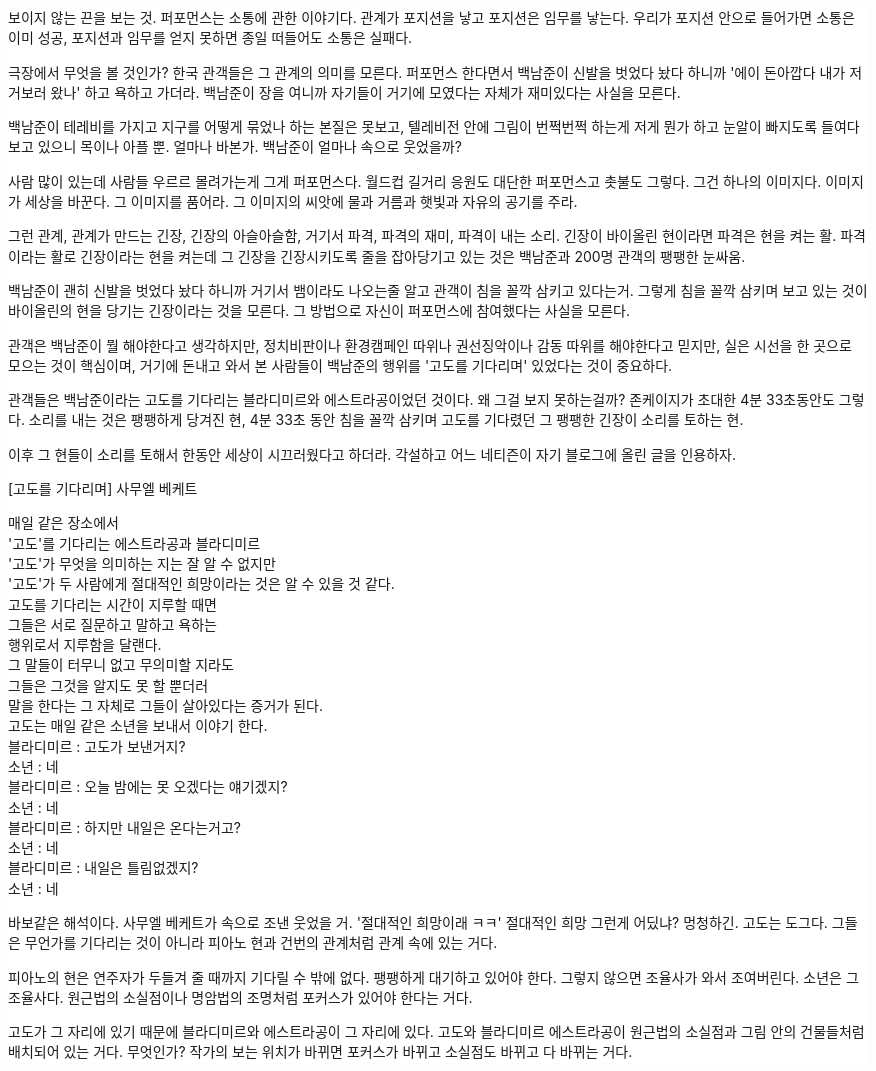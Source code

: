 

보이지 않는 끈을 보는 것. 퍼포먼스는 소통에 관한 이야기다. 관계가 포지션을 낳고 포지션은 임무를 낳는다. 우리가 포지션 안으로 들어가면 소통은 이미 성공, 포지션과 임무를 얻지 못하면 종일 떠들어도 소통은 실패다. 

극장에서 무엇을 볼 것인가? 한국 관객들은 그 관계의 의미를 모른다. 퍼포먼스 한다면서 백남준이 신발을 벗었다 놨다 하니까 '에이 돈아깝다 내가 저거보러 왔나' 하고 욕하고 가더라. 백남준이 장을 여니까 자기들이 거기에 모였다는 자체가 재미있다는 사실을 모른다. 

백남준이 테레비를 가지고 지구를 어떻게 묶었나 하는 본질은 못보고, 텔레비전 안에 그림이 번쩍번쩍 하는게 저게 뭔가 하고 눈알이 빠지도록 들여다보고 있으니 목이나 아플 뿐. 얼마나 바본가. 백남준이 얼마나 속으로 웃었을까? 

사람 많이 있는데 사람들 우르르 몰려가는게 그게 퍼포먼스다. 월드컵 길거리 응원도 대단한 퍼포먼스고 촛불도 그렇다. 그건 하나의 이미지다. 이미지가 세상을 바꾼다. 그 이미지를 품어라. 그 이미지의 씨앗에 물과 거름과 햇빛과 자유의 공기를 주라. 

그런 관계, 관계가 만드는 긴장, 긴장의 아슬아슬함, 거기서 파격, 파격의 재미, 파격이 내는 소리. 긴장이 바이올린 현이라면 파격은 현을 켜는 활. 파격이라는 활로 긴장이라는 현을 켜는데 그 긴장을 긴장시키도록 줄을 잡아당기고 있는 것은 백남준과 200명 관객의 팽팽한 눈싸움. 

백남준이 괜히 신발을 벗었다 놨다 하니까 거기서 뱀이라도 나오는줄 알고 관객이 침을 꼴깍 삼키고 있다는거. 그렇게 침을 꼴깍 삼키며 보고 있는 것이 바이올린의 현을 당기는 긴장이라는 것을 모른다. 그 방법으로 자신이 퍼포먼스에 참여했다는 사실을 모른다. 

관객은 백남준이 뭘 해야한다고 생각하지만, 정치비판이나 환경캠페인 따위나 권선징악이나 감동 따위를 해야한다고 믿지만, 실은 시선을 한 곳으로 모으는 것이 핵심이며, 거기에 돈내고 와서 본 사람들이 백남준의 행위를 '고도를 기다리며' 있었다는 것이 중요하다. 

관객들은 백남준이라는 고도를 기다리는 블라디미르와 에스트라공이었던 것이다. 왜 그걸 보지 못하는걸까? 존케이지가 초대한 4분 33초동안도 그렇다. 소리를 내는 것은 팽팽하게 당겨진 현, 4분 33초 동안 침을 꼴깍 삼키며 고도를 기다렸던 그 팽팽한 긴장이 소리를 토하는 현. 

이후 그 현들이 소리를 토해서 한동안 세상이 시끄러웠다고 하더라. 각설하고 어느 네티즌이 자기 블로그에 올린 글을 인용하자. 

[고도를 기다리며] 사무엘 베케트 

매일 같은 장소에서   
'고도'를 기다리는 에스트라공과 블라디미르  
'고도'가 무엇을 의미하는 지는 잘 알 수 없지만   
'고도'가 두 사람에게 절대적인 희망이라는 것은 알 수 있을 것 같다.   
고도를 기다리는 시간이 지루할 때면   
그들은 서로 질문하고 말하고 욕하는   
행위로서 지루함을 달랜다.   
그 말들이 터무니 없고 무의미할 지라도   
그들은 그것을 알지도 못 할 뿐더러   
말을 한다는 그 자체로 그들이 살아있다는 증거가 된다.   
고도는 매일 같은 소년을 보내서 이야기 한다.   
블라디미르 : 고도가 보낸거지?   
소년 : 네   
블라디미르 : 오늘 밤에는 못 오겠다는 얘기겠지?   
소년 : 네   
블라디미르 : 하지만 내일은 온다는거고?   
소년 : 네   
블라디미르 : 내일은 틀림없겠지?   
소년 : 네 

바보같은 해석이다. 사무엘 베케트가 속으로 조낸 웃었을 거. '절대적인 희망이래 ㅋㅋ' 절대적인 희망 그런게 어딨냐? 멍청하긴. 고도는 도그다. 그들은 무언가를 기다리는 것이 아니라 피아노 현과 건번의 관계처럼 관계 속에 있는 거다. 

피아노의 현은 연주자가 두들겨 줄 때까지 기다릴 수 밖에 없다. 팽팽하게 대기하고 있어야 한다. 그렇지 않으면 조율사가 와서 조여버린다. 소년은 그 조율사다. 원근법의 소실점이나 명암법의 조명처럼 포커스가 있어야 한다는 거다. 

고도가 그 자리에 있기 때문에 블라디미르와 에스트라공이 그 자리에 있다. 고도와 블라디미르 에스트라공이 원근법의 소실점과 그림 안의 건물들처럼 배치되어 있는 거다. 무엇인가? 작가의 보는 위치가 바뀌면 포커스가 바뀌고 소실점도 바뀌고 다 바뀌는 거다. 
